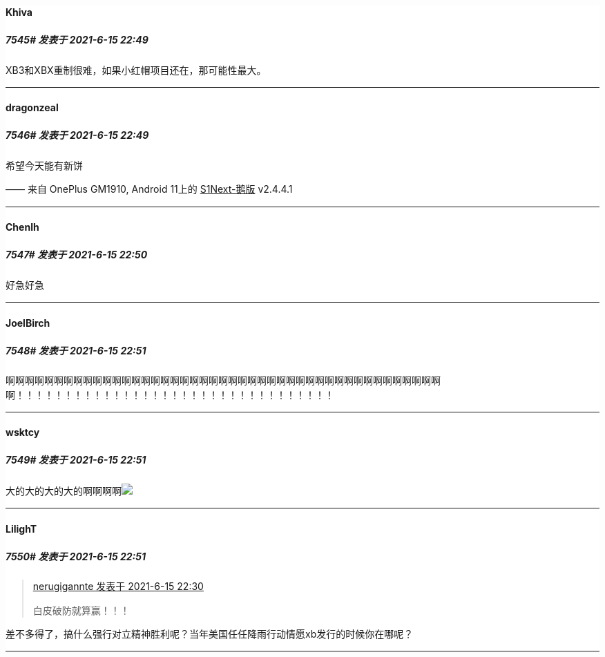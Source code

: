 ####  Khiva  
##### 7545#       发表于 2021-6-15 22:49


XB3和XBX重制很难，如果小红帽项目还在，那可能性最大。


*****

####  dragonzeal  
##### 7546#       发表于 2021-6-15 22:49


希望今天能有新饼

—— 来自 OnePlus GM1910, Android 11上的 [S1Next-鹅版](https://github.com/ykrank/S1-Next/releases) v2.4.4.1


*****

####  Chenlh  
##### 7547#       发表于 2021-6-15 22:50


好急好急


*****

####  JoelBirch  
##### 7548#       发表于 2021-6-15 22:51


啊啊啊啊啊啊啊啊啊啊啊啊啊啊啊啊啊啊啊啊啊啊啊啊啊啊啊啊啊啊啊啊啊啊啊啊啊啊啊啊啊啊啊啊啊啊！！！！！！！！！！！！！！！！！！！！！！！！！！！！！！！！！


*****

####  wsktcy  
##### 7549#       发表于 2021-6-15 22:51


大的大的大的大的啊啊啊啊<img src="https://static.saraba1st.com/image/smiley/face2017/128.png" referrerpolicy="no-referrer">


*****

####  LilighT  
##### 7550#       发表于 2021-6-15 22:51


<blockquote><a href="httphttps://bbs.saraba1st.com/2b/forum.php?mod=redirect&amp;goto=findpost&amp;pid=51615506&amp;ptid=1989128" target="_blank">nerugigannte 发表于 2021-6-15 22:30</a>

白皮破防就算赢！！！</blockquote>
差不多得了，搞什么强行对立精神胜利呢？当年美国任任降雨行动情愿xb发行的时候你在哪呢？


*****
